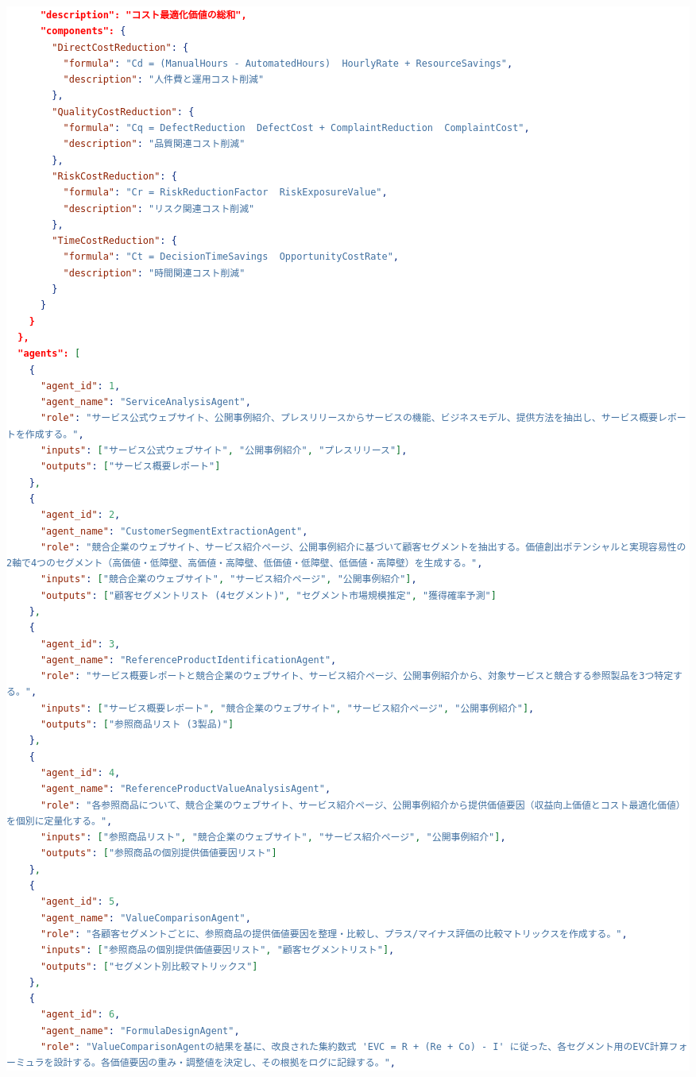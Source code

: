 ```json
      "description": "コスト最適化価値の総和",
      "components": {
        "DirectCostReduction": {
          "formula": "Cd = (ManualHours - AutomatedHours)  HourlyRate + ResourceSavings",
          "description": "人件費と運用コスト削減"
        },
        "QualityCostReduction": {
          "formula": "Cq = DefectReduction  DefectCost + ComplaintReduction  ComplaintCost",
          "description": "品質関連コスト削減"
        },
        "RiskCostReduction": {
          "formula": "Cr = RiskReductionFactor  RiskExposureValue",
          "description": "リスク関連コスト削減"
        },
        "TimeCostReduction": {
          "formula": "Ct = DecisionTimeSavings  OpportunityCostRate",
          "description": "時間関連コスト削減"
        }
      }
    }
  },
  "agents": [
    {
      "agent_id": 1,
      "agent_name": "ServiceAnalysisAgent",
      "role": "サービス公式ウェブサイト、公開事例紹介、プレスリリースからサービスの機能、ビジネスモデル、提供方法を抽出し、サービス概要レポートを作成する。",
      "inputs": ["サービス公式ウェブサイト", "公開事例紹介", "プレスリリース"],
      "outputs": ["サービス概要レポート"]
    },
    {
      "agent_id": 2,
      "agent_name": "CustomerSegmentExtractionAgent",
      "role": "競合企業のウェブサイト、サービス紹介ページ、公開事例紹介に基づいて顧客セグメントを抽出する。価値創出ポテンシャルと実現容易性の2軸で4つのセグメント（高価値・低障壁、高価値・高障壁、低価値・低障壁、低価値・高障壁）を生成する。",
      "inputs": ["競合企業のウェブサイト", "サービス紹介ページ", "公開事例紹介"],
      "outputs": ["顧客セグメントリスト (4セグメント)", "セグメント市場規模推定", "獲得確率予測"]
    },
    {
      "agent_id": 3,
      "agent_name": "ReferenceProductIdentificationAgent",
      "role": "サービス概要レポートと競合企業のウェブサイト、サービス紹介ページ、公開事例紹介から、対象サービスと競合する参照製品を3つ特定する。",
      "inputs": ["サービス概要レポート", "競合企業のウェブサイト", "サービス紹介ページ", "公開事例紹介"],
      "outputs": ["参照商品リスト (3製品)"]
    },
    {
      "agent_id": 4,
      "agent_name": "ReferenceProductValueAnalysisAgent",
      "role": "各参照商品について、競合企業のウェブサイト、サービス紹介ページ、公開事例紹介から提供価値要因（収益向上価値とコスト最適化価値）を個別に定量化する。",
      "inputs": ["参照商品リスト", "競合企業のウェブサイト", "サービス紹介ページ", "公開事例紹介"],
      "outputs": ["参照商品の個別提供価値要因リスト"]
    },
    {
      "agent_id": 5,
      "agent_name": "ValueComparisonAgent",
      "role": "各顧客セグメントごとに、参照商品の提供価値要因を整理・比較し、プラス/マイナス評価の比較マトリックスを作成する。",
      "inputs": ["参照商品の個別提供価値要因リスト", "顧客セグメントリスト"],
      "outputs": ["セグメント別比較マトリックス"]
    },
    {
      "agent_id": 6,
      "agent_name": "FormulaDesignAgent",
      "role": "ValueComparisonAgentの結果を基に、改良された集約数式 'EVC = R + (Re + Co) - I' に従った、各セグメント用のEVC計算フォーミュラを設計する。各価値要因の重み・調整値を決定し、その根拠をログに記録する。",
```